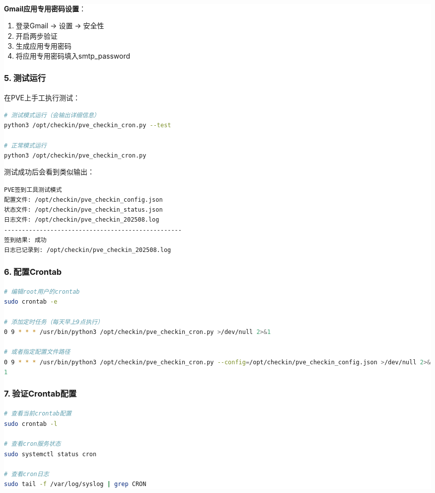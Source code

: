 **Gmail应用专用密码设置**：
1. 登录Gmail -> 设置 -> 安全性
2. 开启两步验证
3. 生成应用专用密码
4. 将应用专用密码填入smtp_password

### 5. 测试运行

在PVE上手工执行测试：

```bash
# 测试模式运行（会输出详细信息）
python3 /opt/checkin/pve_checkin_cron.py --test

# 正常模式运行
python3 /opt/checkin/pve_checkin_cron.py
```

测试成功后会看到类似输出：
```
PVE签到工具测试模式
配置文件: /opt/checkin/pve_checkin_config.json
状态文件: /opt/checkin/pve_checkin_status.json
日志文件: /opt/checkin/pve_checkin_202508.log
--------------------------------------------------
签到结果: 成功
日志已记录到: /opt/checkin/pve_checkin_202508.log
```

### 6. 配置Crontab

```bash
# 编辑root用户的crontab
sudo crontab -e

# 添加定时任务（每天早上9点执行）
0 9 * * * /usr/bin/python3 /opt/checkin/pve_checkin_cron.py >/dev/null 2>&1

# 或者指定配置文件路径
0 9 * * * /usr/bin/python3 /opt/checkin/pve_checkin_cron.py --config=/opt/checkin/pve_checkin_config.json >/dev/null 2>&1
```

### 7. 验证Crontab配置

```bash
# 查看当前crontab配置
sudo crontab -l

# 查看cron服务状态
sudo systemctl status cron

# 查看cron日志
sudo tail -f /var/log/syslog | grep CRON
```
